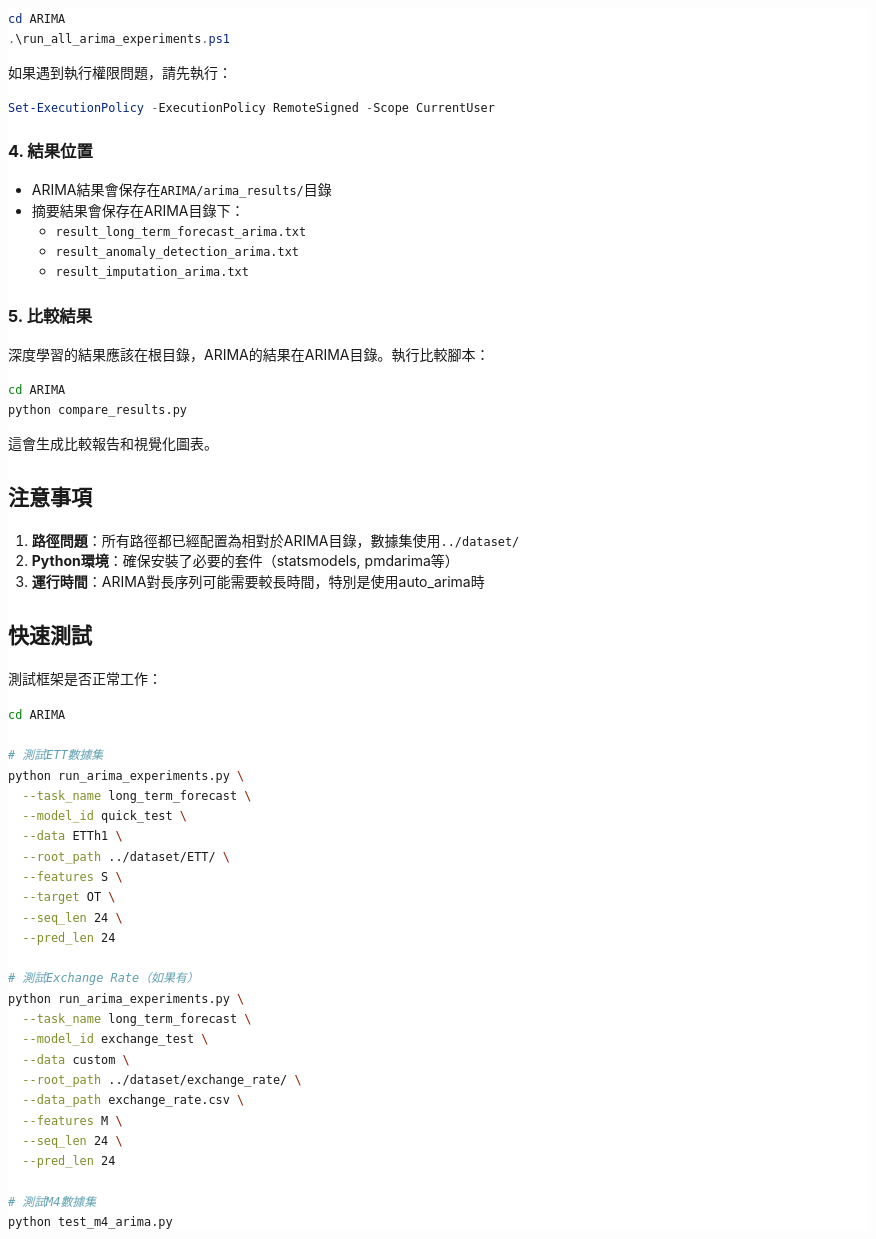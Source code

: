 ```powershell
cd ARIMA
.\run_all_arima_experiments.ps1
```

如果遇到執行權限問題，請先執行：
```powershell
Set-ExecutionPolicy -ExecutionPolicy RemoteSigned -Scope CurrentUser
```

### 4. 結果位置
- ARIMA結果會保存在`ARIMA/arima_results/`目錄
- 摘要結果會保存在ARIMA目錄下：
  - `result_long_term_forecast_arima.txt`
  - `result_anomaly_detection_arima.txt`
  - `result_imputation_arima.txt`

### 5. 比較結果
深度學習的結果應該在根目錄，ARIMA的結果在ARIMA目錄。執行比較腳本：

```bash
cd ARIMA
python compare_results.py
```

這會生成比較報告和視覺化圖表。

## 注意事項

1. **路徑問題**：所有路徑都已經配置為相對於ARIMA目錄，數據集使用`../dataset/`
2. **Python環境**：確保安裝了必要的套件（statsmodels, pmdarima等）
3. **運行時間**：ARIMA對長序列可能需要較長時間，特別是使用auto_arima時

## 快速測試

測試框架是否正常工作：

```bash
cd ARIMA

# 測試ETT數據集
python run_arima_experiments.py \
  --task_name long_term_forecast \
  --model_id quick_test \
  --data ETTh1 \
  --root_path ../dataset/ETT/ \
  --features S \
  --target OT \
  --seq_len 24 \
  --pred_len 24

# 測試Exchange Rate（如果有）
python run_arima_experiments.py \
  --task_name long_term_forecast \
  --model_id exchange_test \
  --data custom \
  --root_path ../dataset/exchange_rate/ \
  --data_path exchange_rate.csv \
  --features M \
  --seq_len 24 \
  --pred_len 24

# 測試M4數據集
python test_m4_arima.py
```
